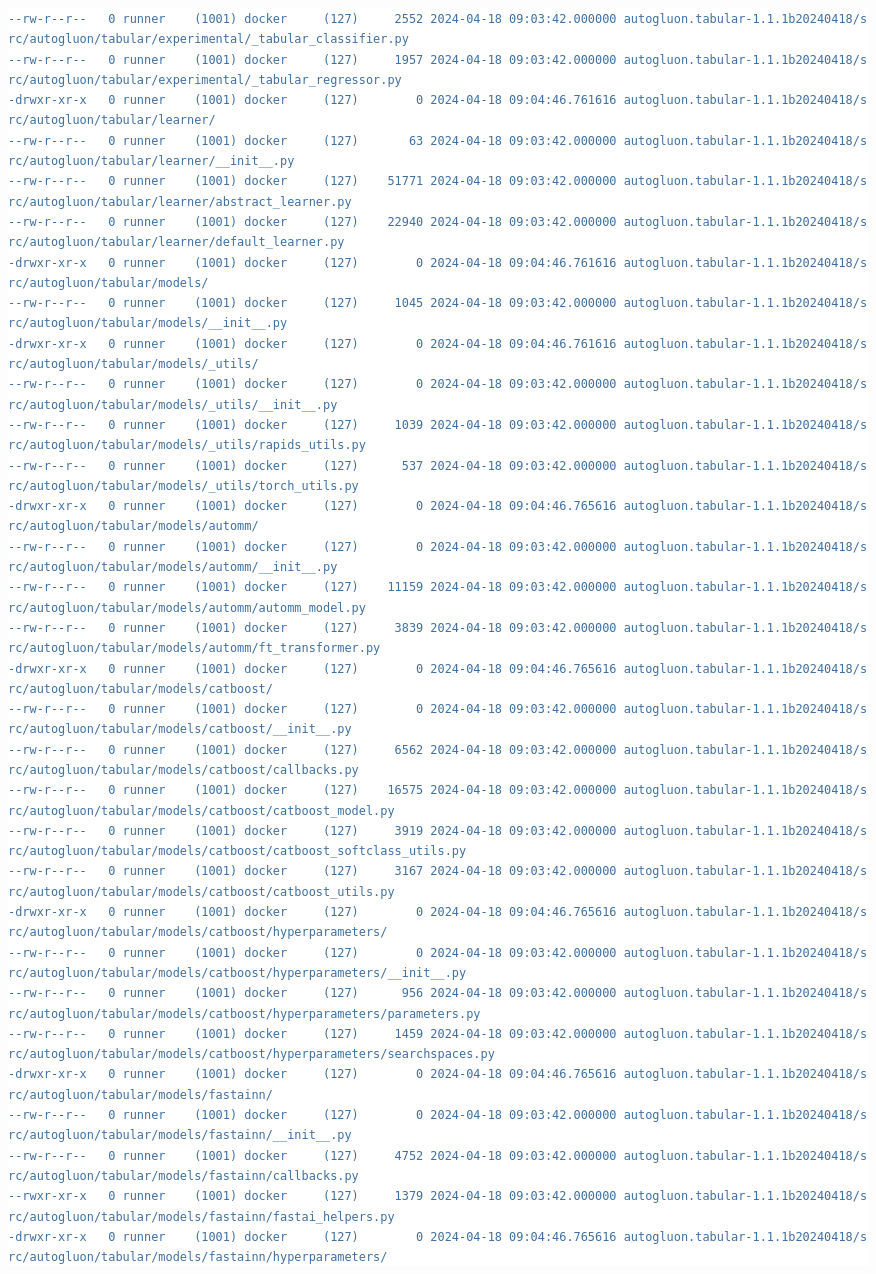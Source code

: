 ```diff
--rw-r--r--   0 runner    (1001) docker     (127)     2552 2024-04-18 09:03:42.000000 autogluon.tabular-1.1.1b20240418/src/autogluon/tabular/experimental/_tabular_classifier.py
--rw-r--r--   0 runner    (1001) docker     (127)     1957 2024-04-18 09:03:42.000000 autogluon.tabular-1.1.1b20240418/src/autogluon/tabular/experimental/_tabular_regressor.py
-drwxr-xr-x   0 runner    (1001) docker     (127)        0 2024-04-18 09:04:46.761616 autogluon.tabular-1.1.1b20240418/src/autogluon/tabular/learner/
--rw-r--r--   0 runner    (1001) docker     (127)       63 2024-04-18 09:03:42.000000 autogluon.tabular-1.1.1b20240418/src/autogluon/tabular/learner/__init__.py
--rw-r--r--   0 runner    (1001) docker     (127)    51771 2024-04-18 09:03:42.000000 autogluon.tabular-1.1.1b20240418/src/autogluon/tabular/learner/abstract_learner.py
--rw-r--r--   0 runner    (1001) docker     (127)    22940 2024-04-18 09:03:42.000000 autogluon.tabular-1.1.1b20240418/src/autogluon/tabular/learner/default_learner.py
-drwxr-xr-x   0 runner    (1001) docker     (127)        0 2024-04-18 09:04:46.761616 autogluon.tabular-1.1.1b20240418/src/autogluon/tabular/models/
--rw-r--r--   0 runner    (1001) docker     (127)     1045 2024-04-18 09:03:42.000000 autogluon.tabular-1.1.1b20240418/src/autogluon/tabular/models/__init__.py
-drwxr-xr-x   0 runner    (1001) docker     (127)        0 2024-04-18 09:04:46.761616 autogluon.tabular-1.1.1b20240418/src/autogluon/tabular/models/_utils/
--rw-r--r--   0 runner    (1001) docker     (127)        0 2024-04-18 09:03:42.000000 autogluon.tabular-1.1.1b20240418/src/autogluon/tabular/models/_utils/__init__.py
--rw-r--r--   0 runner    (1001) docker     (127)     1039 2024-04-18 09:03:42.000000 autogluon.tabular-1.1.1b20240418/src/autogluon/tabular/models/_utils/rapids_utils.py
--rw-r--r--   0 runner    (1001) docker     (127)      537 2024-04-18 09:03:42.000000 autogluon.tabular-1.1.1b20240418/src/autogluon/tabular/models/_utils/torch_utils.py
-drwxr-xr-x   0 runner    (1001) docker     (127)        0 2024-04-18 09:04:46.765616 autogluon.tabular-1.1.1b20240418/src/autogluon/tabular/models/automm/
--rw-r--r--   0 runner    (1001) docker     (127)        0 2024-04-18 09:03:42.000000 autogluon.tabular-1.1.1b20240418/src/autogluon/tabular/models/automm/__init__.py
--rw-r--r--   0 runner    (1001) docker     (127)    11159 2024-04-18 09:03:42.000000 autogluon.tabular-1.1.1b20240418/src/autogluon/tabular/models/automm/automm_model.py
--rw-r--r--   0 runner    (1001) docker     (127)     3839 2024-04-18 09:03:42.000000 autogluon.tabular-1.1.1b20240418/src/autogluon/tabular/models/automm/ft_transformer.py
-drwxr-xr-x   0 runner    (1001) docker     (127)        0 2024-04-18 09:04:46.765616 autogluon.tabular-1.1.1b20240418/src/autogluon/tabular/models/catboost/
--rw-r--r--   0 runner    (1001) docker     (127)        0 2024-04-18 09:03:42.000000 autogluon.tabular-1.1.1b20240418/src/autogluon/tabular/models/catboost/__init__.py
--rw-r--r--   0 runner    (1001) docker     (127)     6562 2024-04-18 09:03:42.000000 autogluon.tabular-1.1.1b20240418/src/autogluon/tabular/models/catboost/callbacks.py
--rw-r--r--   0 runner    (1001) docker     (127)    16575 2024-04-18 09:03:42.000000 autogluon.tabular-1.1.1b20240418/src/autogluon/tabular/models/catboost/catboost_model.py
--rw-r--r--   0 runner    (1001) docker     (127)     3919 2024-04-18 09:03:42.000000 autogluon.tabular-1.1.1b20240418/src/autogluon/tabular/models/catboost/catboost_softclass_utils.py
--rw-r--r--   0 runner    (1001) docker     (127)     3167 2024-04-18 09:03:42.000000 autogluon.tabular-1.1.1b20240418/src/autogluon/tabular/models/catboost/catboost_utils.py
-drwxr-xr-x   0 runner    (1001) docker     (127)        0 2024-04-18 09:04:46.765616 autogluon.tabular-1.1.1b20240418/src/autogluon/tabular/models/catboost/hyperparameters/
--rw-r--r--   0 runner    (1001) docker     (127)        0 2024-04-18 09:03:42.000000 autogluon.tabular-1.1.1b20240418/src/autogluon/tabular/models/catboost/hyperparameters/__init__.py
--rw-r--r--   0 runner    (1001) docker     (127)      956 2024-04-18 09:03:42.000000 autogluon.tabular-1.1.1b20240418/src/autogluon/tabular/models/catboost/hyperparameters/parameters.py
--rw-r--r--   0 runner    (1001) docker     (127)     1459 2024-04-18 09:03:42.000000 autogluon.tabular-1.1.1b20240418/src/autogluon/tabular/models/catboost/hyperparameters/searchspaces.py
-drwxr-xr-x   0 runner    (1001) docker     (127)        0 2024-04-18 09:04:46.765616 autogluon.tabular-1.1.1b20240418/src/autogluon/tabular/models/fastainn/
--rw-r--r--   0 runner    (1001) docker     (127)        0 2024-04-18 09:03:42.000000 autogluon.tabular-1.1.1b20240418/src/autogluon/tabular/models/fastainn/__init__.py
--rw-r--r--   0 runner    (1001) docker     (127)     4752 2024-04-18 09:03:42.000000 autogluon.tabular-1.1.1b20240418/src/autogluon/tabular/models/fastainn/callbacks.py
--rwxr-xr-x   0 runner    (1001) docker     (127)     1379 2024-04-18 09:03:42.000000 autogluon.tabular-1.1.1b20240418/src/autogluon/tabular/models/fastainn/fastai_helpers.py
-drwxr-xr-x   0 runner    (1001) docker     (127)        0 2024-04-18 09:04:46.765616 autogluon.tabular-1.1.1b20240418/src/autogluon/tabular/models/fastainn/hyperparameters/
```